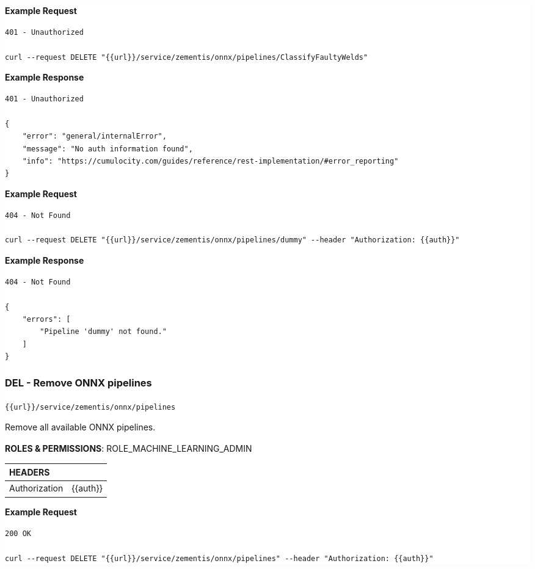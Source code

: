 **Example Request**

```
401 - Unauthorized

curl --request DELETE "{{url}}/service/zementis/onnx/pipelines/ClassifyFaultyWelds"
```

**Example Response**

```
401 - Unauthorized

{
    "error": "general/internalError",
    "message": "No auth information found",
    "info": "https://cumulocity.com/guides/reference/rest-implementation/#error_reporting"
}
```

**Example Request**

```
404 - Not Found

curl --request DELETE "{{url}}/service/zementis/onnx/pipelines/dummy" --header "Authorization: {{auth}}"
```

**Example Response**

```
404 - Not Found

{
    "errors": [
        "Pipeline 'dummy' not found."
    ]
}
```

### DEL - Remove ONNX pipelines

```
{{url}}/service/zementis/onnx/pipelines
```

Remove all available ONNX pipelines.

**ROLES & PERMISSIONS**: ROLE_MACHINE_LEARNING_ADMIN

|HEADERS||
|:---|:---|
|Authorization|{{auth}}

**Example Request**

```
200 OK

curl --request DELETE "{{url}}/service/zementis/onnx/pipelines" --header "Authorization: {{auth}}"
```
